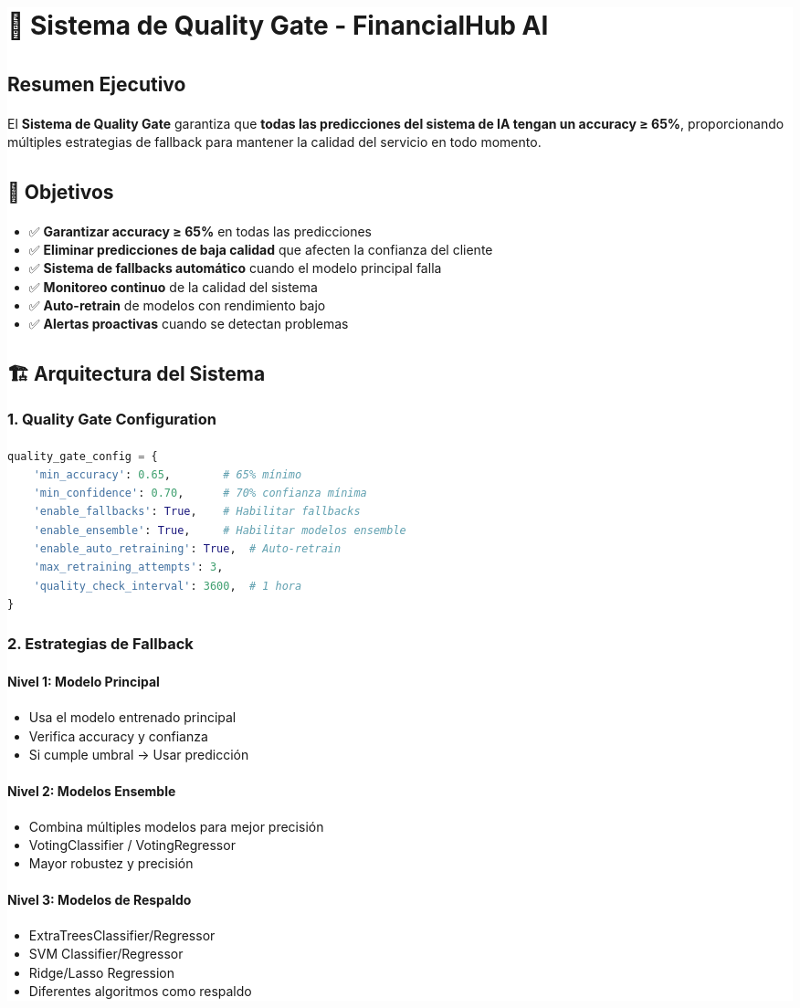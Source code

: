 # 🎯 Sistema de Quality Gate - FinancialHub AI

## Resumen Ejecutivo

El **Sistema de Quality Gate** garantiza que **todas las predicciones del sistema de IA tengan un accuracy ≥ 65%**, proporcionando múltiples estrategias de fallback para mantener la calidad del servicio en todo momento.

## 🎯 Objetivos

- ✅ **Garantizar accuracy ≥ 65%** en todas las predicciones
- ✅ **Eliminar predicciones de baja calidad** que afecten la confianza del cliente
- ✅ **Sistema de fallbacks automático** cuando el modelo principal falla
- ✅ **Monitoreo continuo** de la calidad del sistema
- ✅ **Auto-retrain** de modelos con rendimiento bajo
- ✅ **Alertas proactivas** cuando se detectan problemas

## 🏗️ Arquitectura del Sistema

### 1. **Quality Gate Configuration**
```python
quality_gate_config = {
    'min_accuracy': 0.65,        # 65% mínimo
    'min_confidence': 0.70,      # 70% confianza mínima
    'enable_fallbacks': True,    # Habilitar fallbacks
    'enable_ensemble': True,     # Habilitar modelos ensemble
    'enable_auto_retraining': True,  # Auto-retrain
    'max_retraining_attempts': 3,
    'quality_check_interval': 3600,  # 1 hora
}
```

### 2. **Estrategias de Fallback**

#### **Nivel 1: Modelo Principal**
- Usa el modelo entrenado principal
- Verifica accuracy y confianza
- Si cumple umbral → Usar predicción

#### **Nivel 2: Modelos Ensemble**
- Combina múltiples modelos para mejor precisión
- VotingClassifier / VotingRegressor
- Mayor robustez y precisión

#### **Nivel 3: Modelos de Respaldo**
- ExtraTreesClassifier/Regressor
- SVM Classifier/Regressor
- Ridge/Lasso Regression
- Diferentes algoritmos como respaldo
